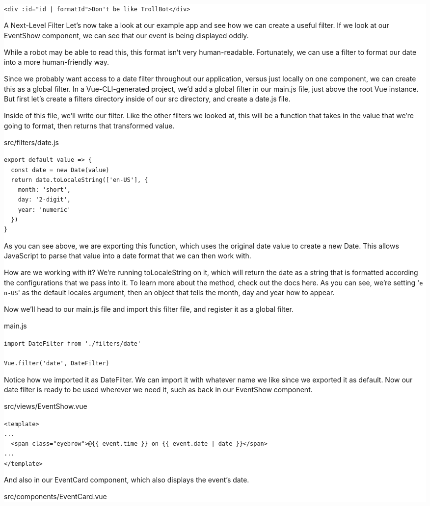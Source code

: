     <div :id="id | formatId">Don't be like TrollBot</div>
A Next-Level Filter
Let’s now take a look at our example app and see how we can create a useful filter. If we look at our EventShow component, we can see that our event is being displayed oddly.



While a robot may be able to read this, this format isn’t very human-readable. Fortunately, we can use a filter to format our date into a more human-friendly way.

Since we probably want access to a date filter throughout our application, versus just locally on one component, we can create this as a global filter. In a Vue-CLI-generated project, we’d add a global filter in our main.js file, just above the root Vue instance. But first let’s create a filters directory inside of our src directory, and create a date.js file.

Inside of this file, we’ll write our filter. Like the other filters we looked at, this will be a function that takes in the value that we’re going to format, then returns that transformed value.

src/filters/date.js

    export default value => {
      const date = new Date(value)
      return date.toLocaleString(['en-US'], {
        month: 'short',
        day: '2-digit',
        year: 'numeric'
      })
    }
As you can see above, we are exporting this function, which uses the original date value to create a new Date. This allows JavaScript to parse that value into a date format that we can then work with.

How are we working with it? We’re running toLocaleString on it, which will return the date as a string that is formatted according the configurations that we pass into it. To learn more about the method, check out the docs here. As you can see, we’re setting '``en-US``' as the default locales argument, then an object that tells the month, day and year how to appear.

Now we’ll head to our main.js file and import this filter file, and register it as a global filter.

main.js

    import DateFilter from './filters/date'
    
    Vue.filter('date', DateFilter)
Notice how we imported it as DateFilter. We can import it with whatever name we like since we exported it as default. Now our date filter is ready to be used wherever we need it, such as back in our EventShow component.

src/views/EventShow.vue

    <template>    
    ... 
      <span class="eyebrow">@{{ event.time }} on {{ event.date | date }}</span>
    ...
    </template>
And also in our EventCard component, which also displays the event’s date.

src/components/EventCard.vue
